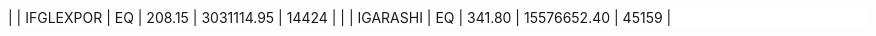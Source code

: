 |  | IFGLEXPOR | EQ | 208.15 | 3031114.95 | 14424 |
|  | IGARASHI | EQ | 341.80 | 15576652.40 | 45159 |
